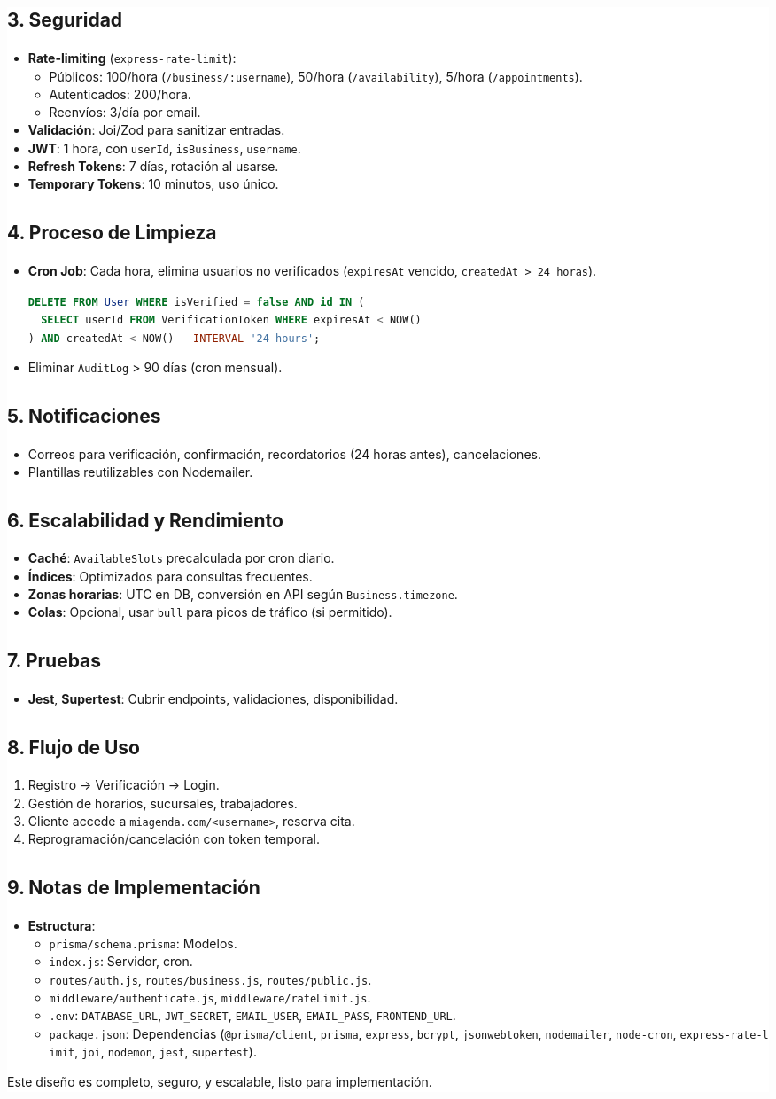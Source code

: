 ## 3. Seguridad
- **Rate-limiting** (`express-rate-limit`):
  - Públicos: 100/hora (`/business/:username`), 50/hora (`/availability`), 5/hora (`/appointments`).
  - Autenticados: 200/hora.
  - Reenvíos: 3/día por email.
- **Validación**: Joi/Zod para sanitizar entradas.
- **JWT**: 1 hora, con `userId`, `isBusiness`, `username`.
- **Refresh Tokens**: 7 días, rotación al usarse.
- **Temporary Tokens**: 10 minutos, uso único.

## 4. Proceso de Limpieza
- **Cron Job**: Cada hora, elimina usuarios no verificados (`expiresAt` vencido, `createdAt > 24 horas`).
  ```sql
  DELETE FROM User WHERE isVerified = false AND id IN (
    SELECT userId FROM VerificationToken WHERE expiresAt < NOW()
  ) AND createdAt < NOW() - INTERVAL '24 hours';
  ```
- Eliminar `AuditLog` > 90 días (cron mensual).

## 5. Notificaciones
- Correos para verificación, confirmación, recordatorios (24 horas antes), cancelaciones.
- Plantillas reutilizables con Nodemailer.

## 6. Escalabilidad y Rendimiento
- **Caché**: `AvailableSlots` precalculada por cron diario.
- **Índices**: Optimizados para consultas frecuentes.
- **Zonas horarias**: UTC en DB, conversión en API según `Business.timezone`.
- **Colas**: Opcional, usar `bull` para picos de tráfico (si permitido).

## 7. Pruebas
- **Jest**, **Supertest**: Cubrir endpoints, validaciones, disponibilidad.

## 8. Flujo de Uso
1. Registro → Verificación → Login.
2. Gestión de horarios, sucursales, trabajadores.
3. Cliente accede a `miagenda.com/<username>`, reserva cita.
4. Reprogramación/cancelación con token temporal.

## 9. Notas de Implementación
- **Estructura**:
  - `prisma/schema.prisma`: Modelos.
  - `index.js`: Servidor, cron.
  - `routes/auth.js`, `routes/business.js`, `routes/public.js`.
  - `middleware/authenticate.js`, `middleware/rateLimit.js`.
  - `.env`: `DATABASE_URL`, `JWT_SECRET`, `EMAIL_USER`, `EMAIL_PASS`, `FRONTEND_URL`.
  - `package.json`: Dependencias (`@prisma/client`, `prisma`, `express`, `bcrypt`, `jsonwebtoken`, `nodemailer`, `node-cron`, `express-rate-limit`, `joi`, `nodemon`, `jest`, `supertest`).

Este diseño es completo, seguro, y escalable, listo para implementación.